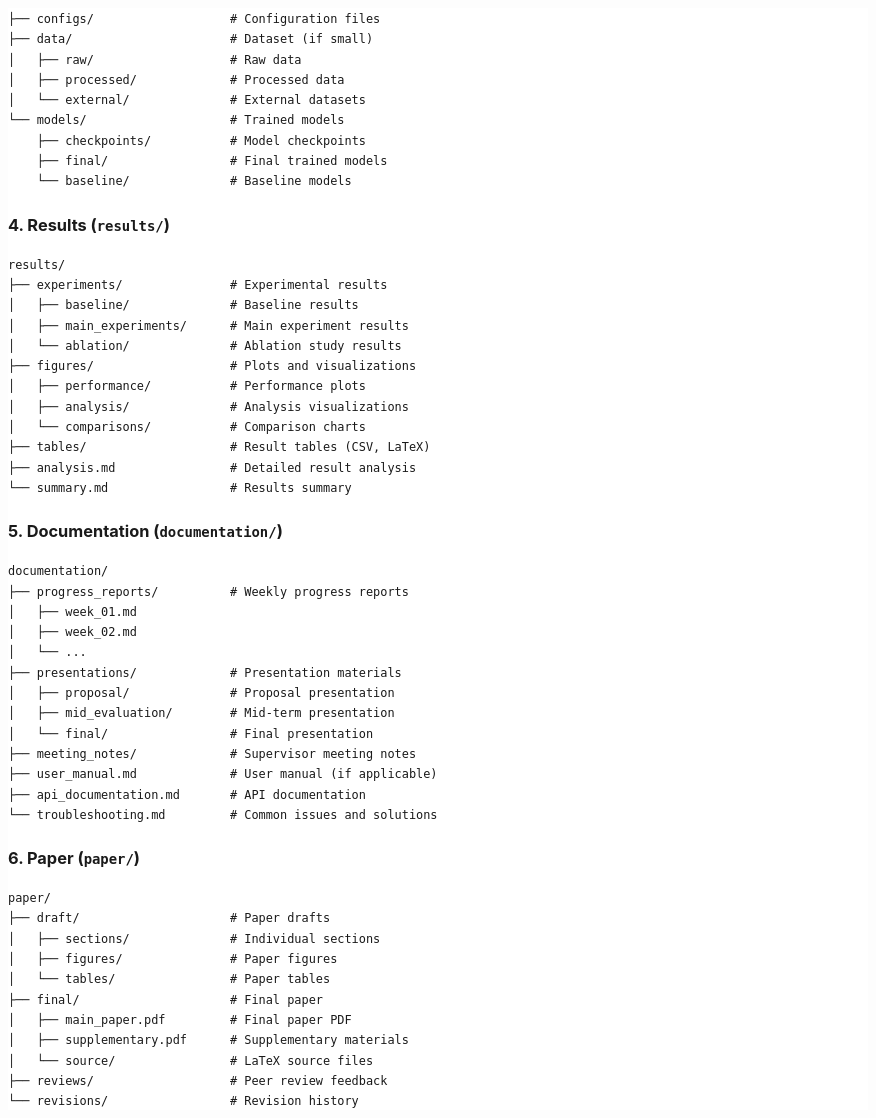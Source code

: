 ```
├── configs/                   # Configuration files
├── data/                      # Dataset (if small)
│   ├── raw/                   # Raw data
│   ├── processed/             # Processed data
│   └── external/              # External datasets
└── models/                    # Trained models
    ├── checkpoints/           # Model checkpoints
    ├── final/                 # Final trained models
    └── baseline/              # Baseline models
```

### 4. Results (`results/`)
```
results/
├── experiments/               # Experimental results
│   ├── baseline/              # Baseline results
│   ├── main_experiments/      # Main experiment results
│   └── ablation/              # Ablation study results
├── figures/                   # Plots and visualizations
│   ├── performance/           # Performance plots
│   ├── analysis/              # Analysis visualizations
│   └── comparisons/           # Comparison charts
├── tables/                    # Result tables (CSV, LaTeX)
├── analysis.md                # Detailed result analysis
└── summary.md                 # Results summary
```

### 5. Documentation (`documentation/`)
```
documentation/
├── progress_reports/          # Weekly progress reports
│   ├── week_01.md
│   ├── week_02.md
│   └── ...
├── presentations/             # Presentation materials
│   ├── proposal/              # Proposal presentation
│   ├── mid_evaluation/        # Mid-term presentation
│   └── final/                 # Final presentation
├── meeting_notes/             # Supervisor meeting notes
├── user_manual.md             # User manual (if applicable)
├── api_documentation.md       # API documentation
└── troubleshooting.md         # Common issues and solutions
```

### 6. Paper (`paper/`)
```
paper/
├── draft/                     # Paper drafts
│   ├── sections/              # Individual sections
│   ├── figures/               # Paper figures
│   └── tables/                # Paper tables
├── final/                     # Final paper
│   ├── main_paper.pdf         # Final paper PDF
│   ├── supplementary.pdf      # Supplementary materials
│   └── source/                # LaTeX source files
├── reviews/                   # Peer review feedback
└── revisions/                 # Revision history
```
